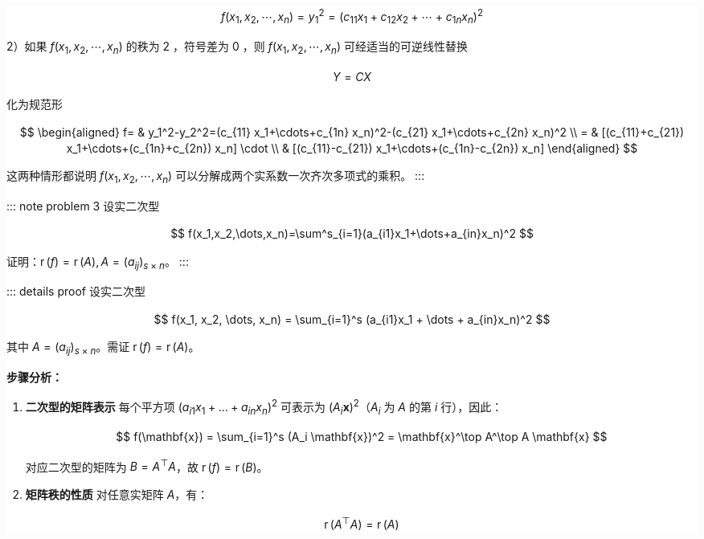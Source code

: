 $$
f(x_1, x_2, \cdots, x_n)=y_1^2=(c_{11} x_1+c_{12} x_2+\cdots+c_{1n} x_n)^2
$$

2）如果 $f(x_1, x_2, \cdots, x_n)$ 的秩为 2 ，符号差为 0 ，则 $f(x_1, x_2, \cdots, x_n)$ 可经适当的可逆线性替换

$$
Y=C X
$$

化为规范形

$$
\begin{aligned}
f= & y_1^2-y_2^2=(c_{11} x_1+\cdots+c_{1n} x_n)^2-(c_{21} x_1+\cdots+c_{2n} x_n)^2 \\
= & [(c_{11}+c_{21}) x_1+\cdots+(c_{1n}+c_{2n}) x_n] \cdot \\
& [(c_{11}-c_{21}) x_1+\cdots+(c_{1n}-c_{2n}) x_n]
\end{aligned}
$$

这两种情形都说明 $f(x_1, x_2, \cdots, x_n)$ 可以分解成两个实系数一次齐次多项式的乘积。
:::

::: note problem 3
设实二次型

$$
f(x_1,x_2,\dots,x_n)=\sum^s_{i=1}(a_{i1}x_1+\dots+a_{in}x_n)^2
$$

证明：$\operatorname{r}(f)=\operatorname{r}(A),A=(a_{ij})_{s \times n}$。
:::

::: details proof
设实二次型

$$
f(x_1, x_2, \dots, x_n) = \sum_{i=1}^s (a_{i1}x_1 + \dots + a_{in}x_n)^2
$$

其中 $A = (a_{ij})_{s \times n}$。需证 $\operatorname{r}(f) = \operatorname{r}(A)$。

**步骤分析：**

1. **二次型的矩阵表示**
   每个平方项 $(a_{i1}x_1 + \dots + a_{in}x_n)^2$ 可表示为 $(A_i \mathbf{x})^2$（$A_i$ 为 $A$ 的第 $i$ 行），因此：

   $$
   f(\mathbf{x}) = \sum_{i=1}^s (A_i \mathbf{x})^2 = \mathbf{x}^\top A^\top A \mathbf{x}
   $$

   对应二次型的矩阵为 $B = A^\top A$，故 $\operatorname{r}(f) = \operatorname{r}(B)$。

2. **矩阵秩的性质**
   对任意实矩阵 $A$，有：

   $$
   \operatorname{r}(A^\top A) = \operatorname{r}(A)
   $$
